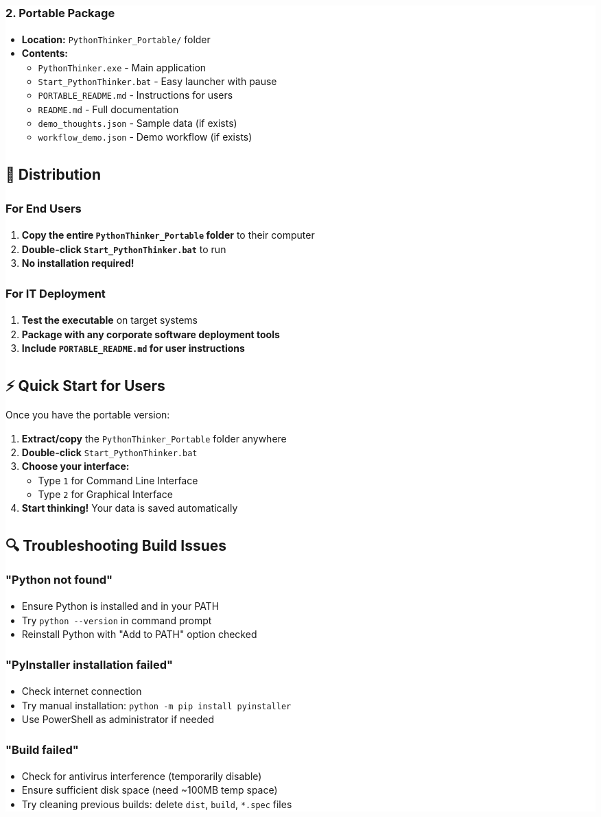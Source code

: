 ### 2. Portable Package
- **Location:** `PythonThinker_Portable/` folder
- **Contents:**
  - `PythonThinker.exe` - Main application
  - `Start_PythonThinker.bat` - Easy launcher with pause
  - `PORTABLE_README.md` - Instructions for users
  - `README.md` - Full documentation
  - `demo_thoughts.json` - Sample data (if exists)
  - `workflow_demo.json` - Demo workflow (if exists)

## 🚀 Distribution

### For End Users
1. **Copy the entire `PythonThinker_Portable` folder** to their computer
2. **Double-click `Start_PythonThinker.bat`** to run
3. **No installation required!**

### For IT Deployment
1. **Test the executable** on target systems
2. **Package with any corporate software deployment tools**
3. **Include `PORTABLE_README.md` for user instructions**

## ⚡ Quick Start for Users

Once you have the portable version:

1. **Extract/copy** the `PythonThinker_Portable` folder anywhere
2. **Double-click** `Start_PythonThinker.bat`
3. **Choose your interface:**
   - Type `1` for Command Line Interface
   - Type `2` for Graphical Interface
4. **Start thinking!** Your data is saved automatically

## 🔍 Troubleshooting Build Issues

### "Python not found"
- Ensure Python is installed and in your PATH
- Try `python --version` in command prompt
- Reinstall Python with "Add to PATH" option checked

### "PyInstaller installation failed"
- Check internet connection
- Try manual installation: `python -m pip install pyinstaller`
- Use PowerShell as administrator if needed

### "Build failed"
- Check for antivirus interference (temporarily disable)
- Ensure sufficient disk space (need ~100MB temp space)
- Try cleaning previous builds: delete `dist`, `build`, `*.spec` files

